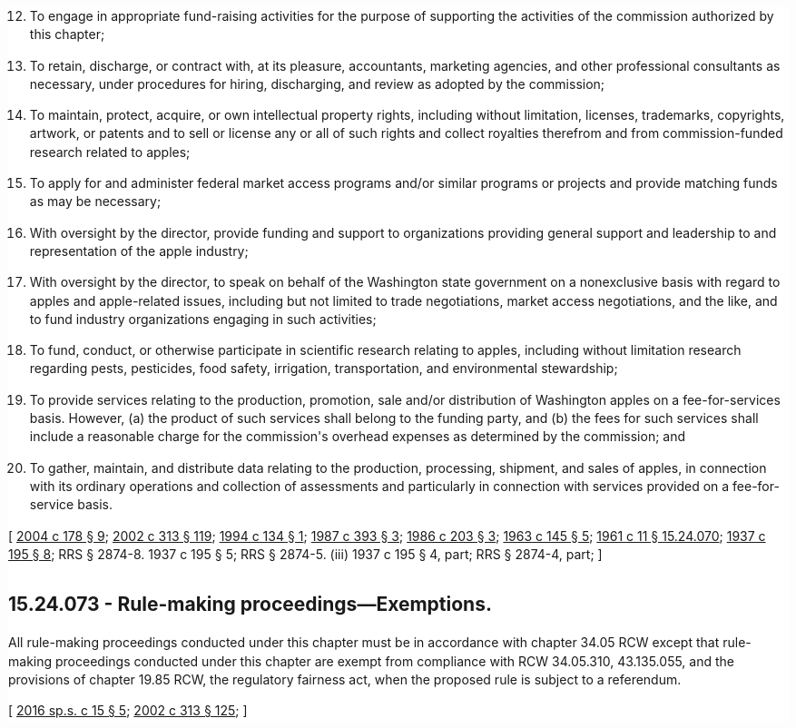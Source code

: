 12. To engage in appropriate fund-raising activities for the purpose of supporting the activities of the commission authorized by this chapter;

13. To retain, discharge, or contract with, at its pleasure, accountants, marketing agencies, and other professional consultants as necessary, under procedures for hiring, discharging, and review as adopted by the commission;

14. To maintain, protect, acquire, or own intellectual property rights, including without limitation, licenses, trademarks, copyrights, artwork, or patents and to sell or license any or all of such rights and collect royalties therefrom and from commission-funded research related to apples;

15. To apply for and administer federal market access programs and/or similar programs or projects and provide matching funds as may be necessary;

16. With oversight by the director, provide funding and support to organizations providing general support and leadership to and representation of the apple industry;

17. With oversight by the director, to speak on behalf of the Washington state government on a nonexclusive basis with regard to apples and apple-related issues, including but not limited to trade negotiations, market access negotiations, and the like, and to fund industry organizations engaging in such activities;

18. To fund, conduct, or otherwise participate in scientific research relating to apples, including without limitation research regarding pests, pesticides, food safety, irrigation, transportation, and environmental stewardship;

19. To provide services relating to the production, promotion, sale and/or distribution of Washington apples on a fee-for-services basis. However, (a) the product of such services shall belong to the funding party, and (b) the fees for such services shall include a reasonable charge for the commission's overhead expenses as determined by the commission; and

20. To gather, maintain, and distribute data relating to the production, processing, shipment, and sales of apples, in connection with its ordinary operations and collection of assessments and particularly in connection with services provided on a fee-for-service basis.

\[ [2004 c 178 § 9](https://lawfilesext.leg.wa.gov/biennium/2003-04/Pdf/Bills/Session%20Laws/House/2367-S.SL.pdf?cite=2004%20c%20178%20§%209); [2002 c 313 § 119](https://lawfilesext.leg.wa.gov/biennium/2001-02/Pdf/Bills/Session%20Laws/House/2688-S.SL.pdf?cite=2002%20c%20313%20§%20119); [1994 c 134 § 1](https://lawfilesext.leg.wa.gov/biennium/1993-94/Pdf/Bills/Session%20Laws/House/2645.SL.pdf?cite=1994%20c%20134%20§%201); [1987 c 393 § 3](https://leg.wa.gov/CodeReviser/documents/sessionlaw/1987c393.pdf?cite=1987%20c%20393%20§%203); [1986 c 203 § 3](https://leg.wa.gov/CodeReviser/documents/sessionlaw/1986c203.pdf?cite=1986%20c%20203%20§%203); [1963 c 145 § 5](https://leg.wa.gov/CodeReviser/documents/sessionlaw/1963c145.pdf?cite=1963%20c%20145%20§%205); [1961 c 11 § 15.24.070](https://leg.wa.gov/CodeReviser/documents/sessionlaw/1961c11.pdf?cite=1961%20c%2011%20§%2015.24.070); [1937 c 195 § 8](https://leg.wa.gov/CodeReviser/documents/sessionlaw/1937c195.pdf?cite=1937%20c%20195%20§%208); RRS § 2874-8.   1937 c 195 § 5; RRS § 2874-5. (iii) 1937 c 195 § 4, part; RRS § 2874-4, part; \]

## 15.24.073 - Rule-making proceedings—Exemptions.
All rule-making proceedings conducted under this chapter must be in accordance with chapter 34.05 RCW except that rule-making proceedings conducted under this chapter are exempt from compliance with RCW 34.05.310, 43.135.055, and the provisions of chapter 19.85 RCW, the regulatory fairness act, when the proposed rule is subject to a referendum.

\[ [2016 sp.s. c 15 § 5](https://lawfilesext.leg.wa.gov/biennium/2015-16/Pdf/Bills/Session%20Laws/Senate/6290-S.SL.pdf?cite=2016%20sp.s.%20c%2015%20§%205); [2002 c 313 § 125](https://lawfilesext.leg.wa.gov/biennium/2001-02/Pdf/Bills/Session%20Laws/House/2688-S.SL.pdf?cite=2002%20c%20313%20§%20125); \]

